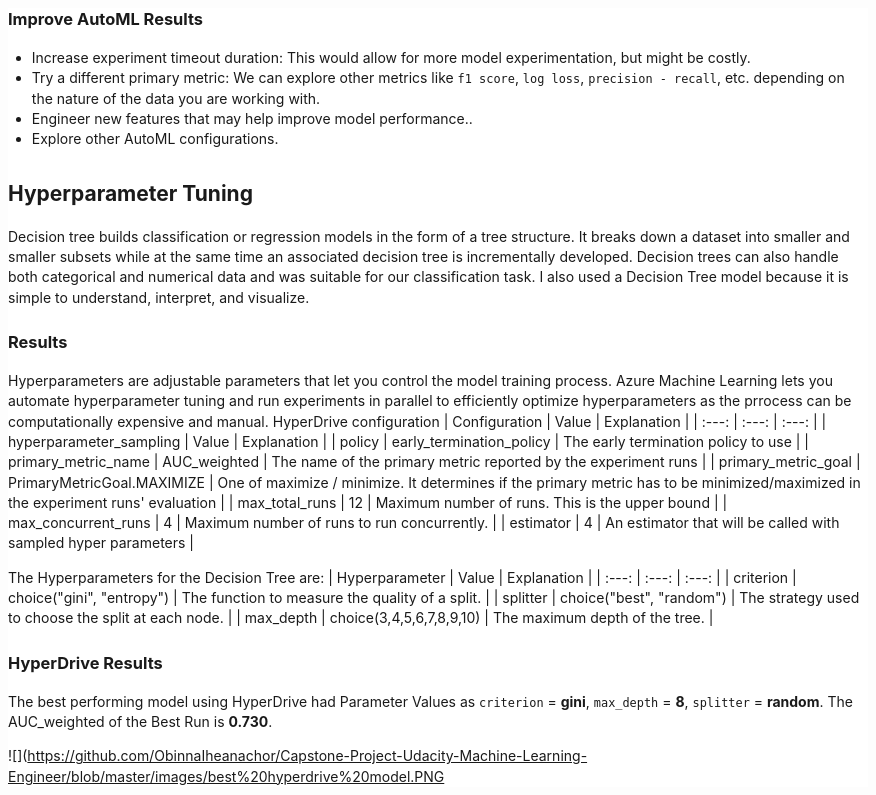 ### Improve AutoML Results
* Increase experiment timeout duration: This would allow for more model experimentation, but might be costly.
* Try a different primary metric: We can explore other metrics like `f1 score`, `log loss`, `precision - recall`, etc. depending on the nature of the data you are working with.
* Engineer new features that may help improve model performance..
* Explore other AutoML configurations.


## Hyperparameter Tuning
Decision tree builds classification or regression models in the form of a tree structure. It breaks down a dataset into smaller and smaller subsets while at the same time an associated decision tree is incrementally developed. Decision trees can also handle both categorical and numerical data and was suitable for our classification task.
I also used a Decision Tree model because it is simple to understand, interpret, and visualize.


### Results
Hyperparameters are adjustable parameters that let you control the model training process. Azure Machine Learning lets you automate hyperparameter tuning and run experiments in parallel to efficiently optimize hyperparameters as the prrocess can be computationally expensive and manual.
HyperDrive configuration 
| Configuration | Value | Explanation |
|    :---:     |     :---:      |     :---:     |
| hyperparameter_sampling | Value | Explanation |
| policy | early_termination_policy | The early termination policy to use |
| primary_metric_name | AUC_weighted | The name of the primary metric reported by the experiment runs |
| primary_metric_goal | PrimaryMetricGoal.MAXIMIZE | One of maximize / minimize. It determines if the primary metric has to be minimized/maximized in the experiment runs' evaluation |
| max_total_runs | 12 | Maximum number of runs. This is the upper bound |
| max_concurrent_runs | 4 | Maximum number of runs to run concurrently. |
| estimator | 4 | An estimator that will be called with sampled hyper parameters |

The Hyperparameters for the Decision Tree are:
| Hyperparameter | Value | Explanation |
|    :---:     |     :---:      |     :---:      |
| criterion | choice("gini", "entropy") | The function to measure the quality of a split. |
| splitter | choice("best", "random") | The strategy used to choose the split at each node. |
| max_depth | choice(3,4,5,6,7,8,9,10) | The maximum depth of the tree. |

### HyperDrive Results
The best performing model using HyperDrive had Parameter Values as `criterion` = **gini**, `max_depth` = **8**, `splitter` = **random**. The AUC_weighted of the Best Run is **0.730**.

![](https://github.com/ObinnaIheanachor/Capstone-Project-Udacity-Machine-Learning-Engineer/blob/master/images/best%20hyperdrive%20model.PNG
